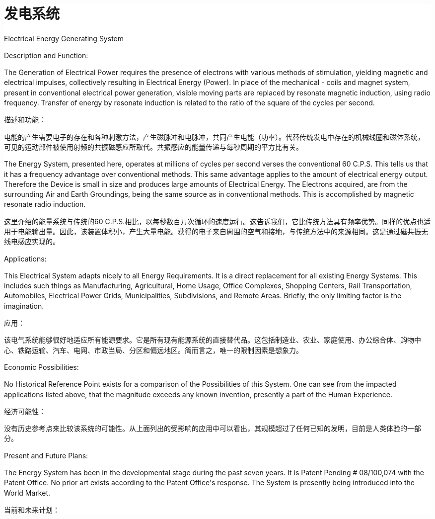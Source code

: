 # 发电系统

Electrical Energy Generating System

Description and Function:

The Generation of Electrical Power requires the presence of electrons with various methods of stimulation, yielding magnetic and electrical impulses, collectively resulting in Electrical Energy (Power). In place of the mechanical - coils and magnet system, present in conventional electrical power generation, visible moving parts are replaced by resonate magnetic induction, using radio frequency. Transfer of energy by resonate induction is related to the ratio of the square of the cycles per second.

描述和功能：

电能的产生需要电子的存在和各种刺激方法，产生磁脉冲和电脉冲，共同产生电能（功率）。代替传统发电中存在的机械线圈和磁体系统，可见的运动部件被使用射频的共振磁感应所取代。共振感应的能量传递与每秒周期的平方比有关。

The Energy System, presented here, operates at millions of cycles per second verses the conventional 60 C.P.S. This tells us that it has a frequency advantage over conventional methods. This same advantage applies to the amount of electrical energy output. Therefore the Device is small in size and produces large amounts of Electrical Energy. The Electrons acquired, are from the surrounding Air and Earth Groundings, being the same source as in conventional methods. This is accomplished by magnetic resonate radio induction.

这里介绍的能量系统与传统的60 C.P.S.相比，以每秒数百万次循环的速度运行。这告诉我们，它比传统方法具有频率优势。同样的优点也适用于电能输出量。因此，该装置体积小，产生大量电能。获得的电子来自周围的空气和接地，与传统方法中的来源相同。这是通过磁共振无线电感应实现的。

Applications:

This Electrical System adapts nicely to all Energy Requirements. It is a direct replacement for all existing Energy Systems. This includes such things as Manufacturing, Agricultural, Home Usage, Office Complexes, Shopping Centers, Rail Transportation, Automobiles, Electrical Power Grids, Municipalities, Subdivisions, and Remote Areas. Briefly, the only limiting factor is the imagination.

应用：

该电气系统能够很好地适应所有能源要求。它是所有现有能源系统的直接替代品。这包括制造业、农业、家庭使用、办公综合体、购物中心、铁路运输、汽车、电网、市政当局、分区和偏远地区。简而言之，唯一的限制因素是想象力。

Economic Possibilities:

No Historical Reference Point exists for a comparison of the Possibilities of this System. One can see from the impacted applications listed above, that the magnitude exceeds any known invention, presently a part of the Human Experience.

经济可能性：

没有历史参考点来比较该系统的可能性。从上面列出的受影响的应用中可以看出，其规模超过了任何已知的发明，目前是人类体验的一部分。

Present and Future Plans:

The Energy System has been in the developmental stage during the past seven years. It is Patent Pending # 08/100,074 with the Patent Office. No prior art exists according to the Patent Office's response. The System is presently being introduced into the World Market.

当前和未来计划：
